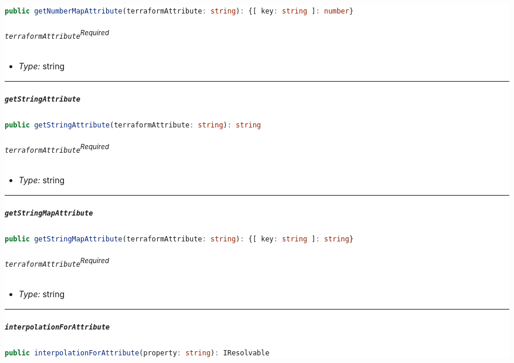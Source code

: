 ```typescript
public getNumberMapAttribute(terraformAttribute: string): {[ key: string ]: number}
```

###### `terraformAttribute`<sup>Required</sup> <a name="terraformAttribute" id="@cdktf/provider-databricks.dataDatabricksBudgetPolicy.DataDatabricksBudgetPolicyCustomTagsOutputReference.getNumberMapAttribute.parameter.terraformAttribute"></a>

- *Type:* string

---

##### `getStringAttribute` <a name="getStringAttribute" id="@cdktf/provider-databricks.dataDatabricksBudgetPolicy.DataDatabricksBudgetPolicyCustomTagsOutputReference.getStringAttribute"></a>

```typescript
public getStringAttribute(terraformAttribute: string): string
```

###### `terraformAttribute`<sup>Required</sup> <a name="terraformAttribute" id="@cdktf/provider-databricks.dataDatabricksBudgetPolicy.DataDatabricksBudgetPolicyCustomTagsOutputReference.getStringAttribute.parameter.terraformAttribute"></a>

- *Type:* string

---

##### `getStringMapAttribute` <a name="getStringMapAttribute" id="@cdktf/provider-databricks.dataDatabricksBudgetPolicy.DataDatabricksBudgetPolicyCustomTagsOutputReference.getStringMapAttribute"></a>

```typescript
public getStringMapAttribute(terraformAttribute: string): {[ key: string ]: string}
```

###### `terraformAttribute`<sup>Required</sup> <a name="terraformAttribute" id="@cdktf/provider-databricks.dataDatabricksBudgetPolicy.DataDatabricksBudgetPolicyCustomTagsOutputReference.getStringMapAttribute.parameter.terraformAttribute"></a>

- *Type:* string

---

##### `interpolationForAttribute` <a name="interpolationForAttribute" id="@cdktf/provider-databricks.dataDatabricksBudgetPolicy.DataDatabricksBudgetPolicyCustomTagsOutputReference.interpolationForAttribute"></a>

```typescript
public interpolationForAttribute(property: string): IResolvable
```
